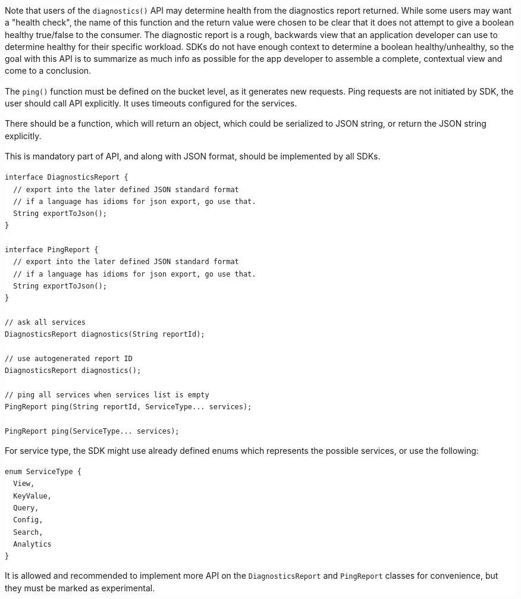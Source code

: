 Note that users of the `diagnostics()` API may determine health from the
diagnostics report returned. While some users may want a "health check", the
name of this function and the return value were chosen to be clear that it does
not attempt to give a boolean healthy true/false to the consumer.  The
diagnostic report is a rough, backwards view that an application developer can
use to determine healthy for their specific workload.  SDKs do not have enough
context to determine a boolean healthy/unhealthy, so the goal with this API is
to summarize as much info as possible for the app developer to assemble a
complete, contextual view and come to a conclusion.

The `ping()` function must be defined on the bucket level, as it generates new
requests. Ping requests are not initiated by SDK, the user should call API
explicitly. It uses timeouts configured for the services.

There should be a function, which will return an object, which could be
serialized to JSON string, or return the JSON string explicitly.

This is mandatory part of API, and along with JSON format, should be implemented
by all SDKs.

    interface DiagnosticsReport {
      // export into the later defined JSON standard format
      // if a language has idioms for json export, go use that.
      String exportToJson();
    }

    interface PingReport {
      // export into the later defined JSON standard format
      // if a language has idioms for json export, go use that.
      String exportToJson();
    }

    // ask all services
    DiagnosticsReport diagnostics(String reportId);

    // use autogenerated report ID
    DiagnosticsReport diagnostics();

    // ping all services when services list is empty
    PingReport ping(String reportId, ServiceType... services);

    PingReport ping(ServiceType... services);

For service type, the SDK might use already defined enums which represents the
possible services, or use the following:

    enum ServiceType {
      View,
      KeyValue,
      Query,
      Config,
      Search,
      Analytics
    }

It is allowed and recommended to implement more API on the `DiagnosticsReport`
and `PingReport` classes for convenience, but they must be marked as
experimental.
